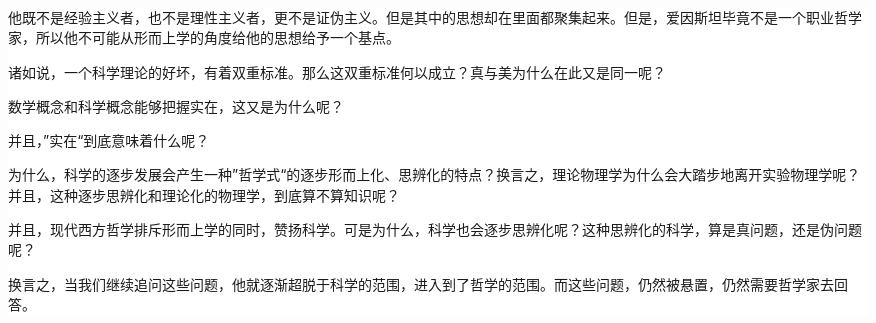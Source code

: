<p data-pid="W3REHGf1">他既不是经验主义者，也不是理性主义者，更不是证伪主义。但是其中的思想却在里面都聚集起来。但是，爱因斯坦毕竟不是一个职业哲学家，所以他不可能从形而上学的角度给他的思想给予一个基点。</p><p data-pid="s1nTfAEH">诸如说，一个科学理论的好坏，有着双重标准。那么这双重标准何以成立？真与美为什么在此又是同一呢？</p><p data-pid="dcYimp9R">数学概念和科学概念能够把握实在，这又是为什么呢？</p><p data-pid="bhUyBHSR">并且，”实在“到底意味着什么呢？</p><p data-pid="TCzcpx7F">为什么，科学的逐步发展会产生一种”哲学式“的逐步形而上化、思辨化的特点？换言之，理论物理学为什么会大踏步地离开实验物理学呢？并且，这种逐步思辨化和理论化的物理学，到底算不算知识呢？</p><p data-pid="3rJyHpzJ">并且，现代西方哲学排斥形而上学的同时，赞扬科学。可是为什么，科学也会逐步思辨化呢？这种思辨化的科学，算是真问题，还是伪问题呢？</p><p data-pid="FllZen_W">换言之，当我们继续追问这些问题，他就逐渐超脱于科学的范围，进入到了哲学的范围。而这些问题，仍然被悬置，仍然需要哲学家去回答。</p>